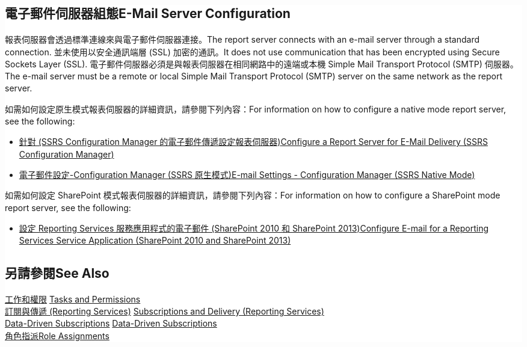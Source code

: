## <a name="e-mail-server-configuration"></a><span data-ttu-id="37f0d-151">電子郵件伺服器組態</span><span class="sxs-lookup"><span data-stu-id="37f0d-151">E-Mail Server Configuration</span></span>  
 <span data-ttu-id="37f0d-152">報表伺服器會透過標準連線來與電子郵件伺服器連接。</span><span class="sxs-lookup"><span data-stu-id="37f0d-152">The report server connects with an e-mail server through a standard connection.</span></span> <span data-ttu-id="37f0d-153">並未使用以安全通訊端層 (SSL) 加密的通訊。</span><span class="sxs-lookup"><span data-stu-id="37f0d-153">It does not use communication that has been encrypted using Secure Sockets Layer (SSL).</span></span> <span data-ttu-id="37f0d-154">電子郵件伺服器必須是與報表伺服器在相同網路中的遠端或本機 Simple Mail Transport Protocol (SMTP) 伺服器。</span><span class="sxs-lookup"><span data-stu-id="37f0d-154">The e-mail server must be a remote or local Simple Mail Transport Protocol (SMTP) server on the same network as the report server.</span></span>  
  
 <span data-ttu-id="37f0d-155">如需如何設定原生模式報表伺服器的詳細資訊，請參閱下列內容：</span><span class="sxs-lookup"><span data-stu-id="37f0d-155">For information on how to configure a native mode report server, see the following:</span></span>  
  
-   [<span data-ttu-id="37f0d-156">針對 &#40;SSRS Configuration Manager 的電子郵件傳遞設定報表伺服器&#41;</span><span class="sxs-lookup"><span data-stu-id="37f0d-156">Configure a Report Server for E-Mail Delivery &#40;SSRS Configuration Manager&#41;</span></span>](../../sql-server/install/configure-a-report-server-for-e-mail-delivery-ssrs-configuration-manager.md)  
  
-   [<span data-ttu-id="37f0d-157">電子郵件設定-Configuration Manager &#40;SSRS 原生模式&#41;</span><span class="sxs-lookup"><span data-stu-id="37f0d-157">E-mail Settings - Configuration Manager &#40;SSRS Native Mode&#41;</span></span>](../install-windows/e-mail-settings-reporting-services-native-mode-configuration-manager.md)  
  
 <span data-ttu-id="37f0d-158">如需如何設定 SharePoint 模式報表伺服器的詳細資訊，請參閱下列內容：</span><span class="sxs-lookup"><span data-stu-id="37f0d-158">For information on how to configure a SharePoint mode report server, see the following:</span></span>  
  
-   [<span data-ttu-id="37f0d-159">設定 Reporting Services 服務應用程式的電子郵件 &#40;SharePoint 2010 和 SharePoint 2013&#41;</span><span class="sxs-lookup"><span data-stu-id="37f0d-159">Configure E-mail for a Reporting Services Service Application &#40;SharePoint 2010 and SharePoint 2013&#41;</span></span>](../install-windows/configure-e-mail-for-a-reporting-services-service-application.md)  
  
## <a name="see-also"></a><span data-ttu-id="37f0d-160">另請參閱</span><span class="sxs-lookup"><span data-stu-id="37f0d-160">See Also</span></span>  
 <span data-ttu-id="37f0d-161">[工作和權限](../security/tasks-and-permissions.md) </span><span class="sxs-lookup"><span data-stu-id="37f0d-161">[Tasks and Permissions](../security/tasks-and-permissions.md) </span></span>  
 <span data-ttu-id="37f0d-162">[訂閱與傳遞 &#40;Reporting Services&#41;](subscriptions-and-delivery-reporting-services.md) </span><span class="sxs-lookup"><span data-stu-id="37f0d-162">[Subscriptions and Delivery &#40;Reporting Services&#41;](subscriptions-and-delivery-reporting-services.md) </span></span>  
 <span data-ttu-id="37f0d-163">[Data-Driven Subscriptions](data-driven-subscriptions.md) </span><span class="sxs-lookup"><span data-stu-id="37f0d-163">[Data-Driven Subscriptions](data-driven-subscriptions.md) </span></span>  
 [<span data-ttu-id="37f0d-164">角色指派</span><span class="sxs-lookup"><span data-stu-id="37f0d-164">Role Assignments</span></span>](../security/role-assignments.md)  
  
  
